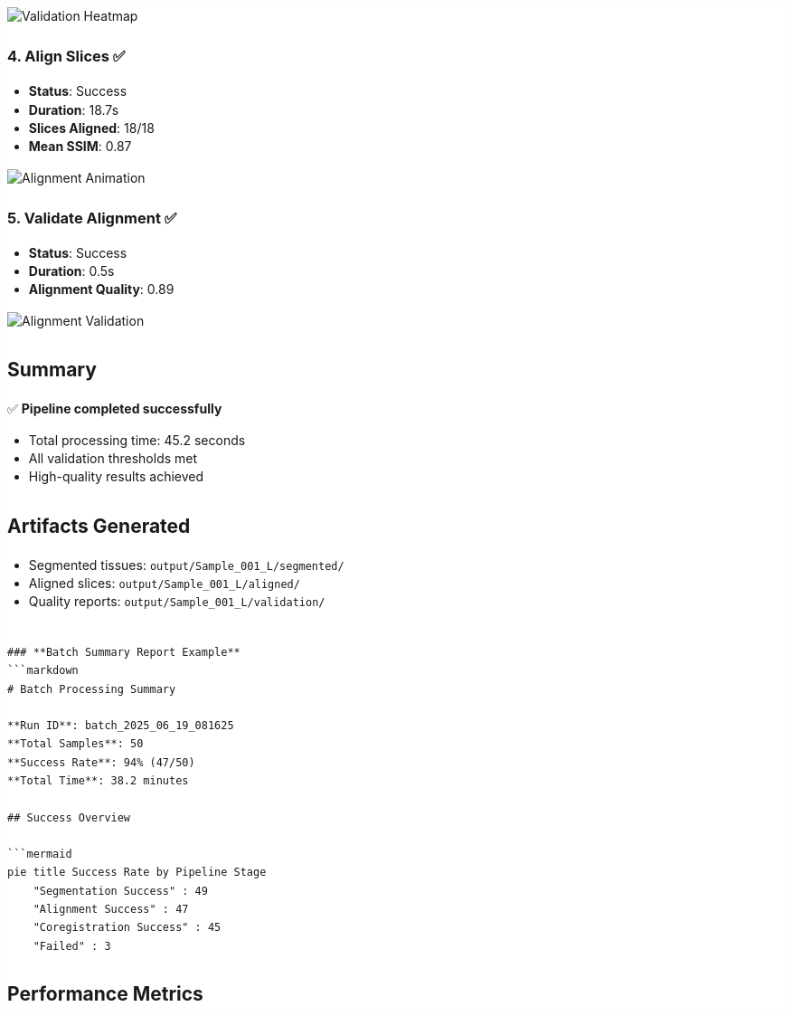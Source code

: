 ![Validation Heatmap](reports/Sample_001_L/step_3_validation.png)

### 4. Align Slices ✅
- **Status**: Success
- **Duration**: 18.7s
- **Slices Aligned**: 18/18
- **Mean SSIM**: 0.87

![Alignment Animation](reports/Sample_001_L/step_4_alignment.gif)

### 5. Validate Alignment ✅
- **Status**: Success
- **Duration**: 0.5s
- **Alignment Quality**: 0.89

![Alignment Validation](reports/Sample_001_L/step_5_alignment_validation.png)

## Summary

✅ **Pipeline completed successfully**
- Total processing time: 45.2 seconds
- All validation thresholds met
- High-quality results achieved

## Artifacts Generated
- Segmented tissues: `output/Sample_001_L/segmented/`
- Aligned slices: `output/Sample_001_L/aligned/`
- Quality reports: `output/Sample_001_L/validation/`
```

### **Batch Summary Report Example**
```markdown
# Batch Processing Summary

**Run ID**: batch_2025_06_19_081625  
**Total Samples**: 50  
**Success Rate**: 94% (47/50)  
**Total Time**: 38.2 minutes

## Success Overview

```mermaid
pie title Success Rate by Pipeline Stage
    "Segmentation Success" : 49
    "Alignment Success" : 47  
    "Coregistration Success" : 45
    "Failed" : 3
```

## Performance Metrics
